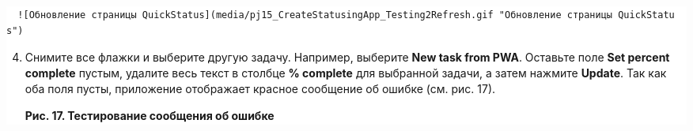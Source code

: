       ![Обновление страницы QuickStatus](media/pj15_CreateStatusingApp_Testing2Refresh.gif "Обновление страницы QuickStatus")
  
4. Снимите все флажки и выберите другую задачу. Например, выберите **New task from PWA**. Оставьте поле **Set percent complete** пустым, удалите весь текст в столбце **% complete** для выбранной задачи, а затем нажмите **Update**. Так как оба поля пусты, приложение отображает красное сообщение об ошибке (см. рис. 17).
    
      **Рис. 17. Тестирование сообщения об ошибке**
